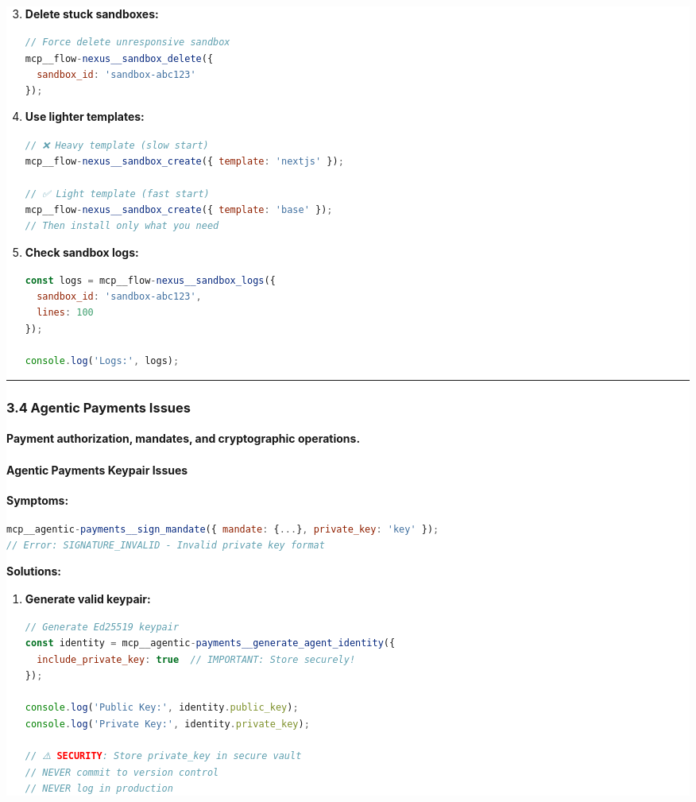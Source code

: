 3. **Delete stuck sandboxes:**
   ```javascript
   // Force delete unresponsive sandbox
   mcp__flow-nexus__sandbox_delete({
     sandbox_id: 'sandbox-abc123'
   });
   ```

4. **Use lighter templates:**
   ```javascript
   // ❌ Heavy template (slow start)
   mcp__flow-nexus__sandbox_create({ template: 'nextjs' });

   // ✅ Light template (fast start)
   mcp__flow-nexus__sandbox_create({ template: 'base' });
   // Then install only what you need
   ```

5. **Check sandbox logs:**
   ```javascript
   const logs = mcp__flow-nexus__sandbox_logs({
     sandbox_id: 'sandbox-abc123',
     lines: 100
   });

   console.log('Logs:', logs);
   ```

---

### 3.4 Agentic Payments Issues

**Payment authorization, mandates, and cryptographic operations.**

#### Agentic Payments Keypair Issues

**Symptoms:**
```javascript
mcp__agentic-payments__sign_mandate({ mandate: {...}, private_key: 'key' });
// Error: SIGNATURE_INVALID - Invalid private key format
```

**Solutions:**

1. **Generate valid keypair:**
   ```javascript
   // Generate Ed25519 keypair
   const identity = mcp__agentic-payments__generate_agent_identity({
     include_private_key: true  // IMPORTANT: Store securely!
   });

   console.log('Public Key:', identity.public_key);
   console.log('Private Key:', identity.private_key);

   // ⚠️ SECURITY: Store private_key in secure vault
   // NEVER commit to version control
   // NEVER log in production
   ```
